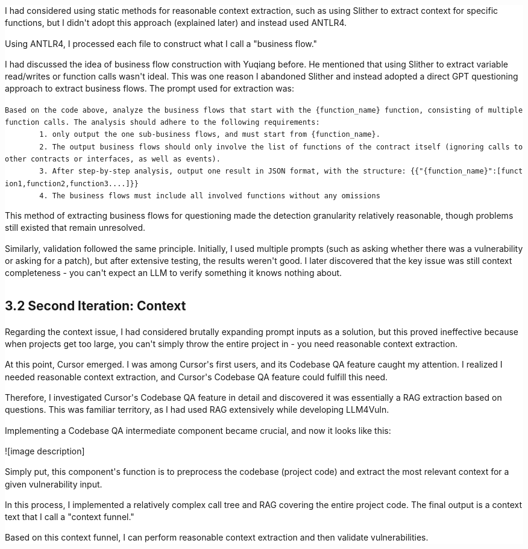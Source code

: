 I had considered using static methods for reasonable context extraction, such as using Slither to extract context for specific functions, but I didn't adopt this approach (explained later) and instead used ANTLR4.

Using ANTLR4, I processed each file to construct what I call a "business flow."

I had discussed the idea of business flow construction with Yuqiang before. He mentioned that using Slither to extract variable read/writes or function calls wasn't ideal. This was one reason I abandoned Slither and instead adopted a direct GPT questioning approach to extract business flows. The prompt used for extraction was:

```
Based on the code above, analyze the business flows that start with the {function_name} function, consisting of multiple function calls. The analysis should adhere to the following requirements:
        1. only output the one sub-business flows, and must start from {function_name}.
        2. The output business flows should only involve the list of functions of the contract itself (ignoring calls to other contracts or interfaces, as well as events).
        3. After step-by-step analysis, output one result in JSON format, with the structure: {{"{function_name}":[function1,function2,function3....]}}
        4. The business flows must include all involved functions without any omissions
```

This method of extracting business flows for questioning made the detection granularity relatively reasonable, though problems still existed that remain unresolved.

Similarly, validation followed the same principle. Initially, I used multiple prompts (such as asking whether there was a vulnerability or asking for a patch), but after extensive testing, the results weren't good. I later discovered that the key issue was still context completeness - you can't expect an LLM to verify something it knows nothing about.

## 3.2 Second Iteration: Context

Regarding the context issue, I had considered brutally expanding prompt inputs as a solution, but this proved ineffective because when projects get too large, you can't simply throw the entire project in - you need reasonable context extraction.

At this point, Cursor emerged. I was among Cursor's first users, and its Codebase QA feature caught my attention. I realized I needed reasonable context extraction, and Cursor's Codebase QA feature could fulfill this need.

Therefore, I investigated Cursor's Codebase QA feature in detail and discovered it was essentially a RAG extraction based on questions. This was familiar territory, as I had used RAG extensively while developing LLM4Vuln.

Implementing a Codebase QA intermediate component became crucial, and now it looks like this:

![image description]

Simply put, this component's function is to preprocess the codebase (project code) and extract the most relevant context for a given vulnerability input.

In this process, I implemented a relatively complex call tree and RAG covering the entire project code. The final output is a context text that I call a "context funnel."

Based on this context funnel, I can perform reasonable context extraction and then validate vulnerabilities.
